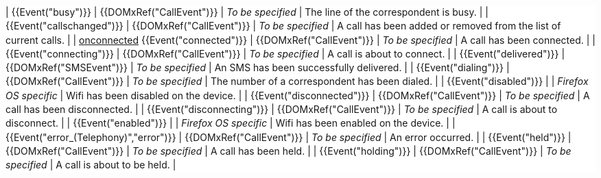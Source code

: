 | {{Event("busy")}}                                                                      | {{DOMxRef("CallEvent")}}                     | _To be specified_                                                                       | The line of the correspondent is busy.                                                                                                                                                                                     |
| {{Event("callschanged")}}                                                              | {{DOMxRef("CallEvent")}}                     | _To be specified_                                                                       | A call has been added or removed from the list of current calls.                                                                                                                                                           |
| [onconnected](/ru/docs/DOM/onconnected) {{Event("connected")}}                          | {{DOMxRef("CallEvent")}}                     | _To be specified_                                                                       | A call has been connected.                                                                                                                                                                                                 |
| {{Event("connecting")}}                                                              | {{DOMxRef("CallEvent")}}                     | _To be specified_                                                                       | A call is about to connect.                                                                                                                                                                                                |
| {{Event("delivered")}}                                                                  | {{DOMxRef("SMSEvent")}}                     | _To be specified_                                                                       | An SMS has been successfully delivered.                                                                                                                                                                                    |
| {{Event("dialing")}}                                                                  | {{DOMxRef("CallEvent")}}                     | _To be specified_                                                                       | The number of a correspondent has been dialed.                                                                                                                                                                             |
| {{Event("disabled")}}                                                                  |                                                      | _Firefox OS specific_                                                                   | Wifi has been disabled on the device.                                                                                                                                                                                      |
| {{Event("disconnected")}}                                                              | {{DOMxRef("CallEvent")}}                     | _To be specified_                                                                       | A call has been disconnected.                                                                                                                                                                                              |
| {{Event("disconnecting")}}                                                          | {{DOMxRef("CallEvent")}}                     | _To be specified_                                                                       | A call is about to disconnect.                                                                                                                                                                                             |
| {{Event("enabled")}}                                                                  |                                                      | _Firefox OS specific_                                                                   | Wifi has been enabled on the device.                                                                                                                                                                                       |
| {{Event("error_(Telephony)","error")}}                                          | {{DOMxRef("CallEvent")}}                     | _To be specified_                                                                       | An error occurred.                                                                                                                                                                                                         |
| {{Event("held")}}                                                                      | {{DOMxRef("CallEvent")}}                     | _To be specified_                                                                       | A call has been held.                                                                                                                                                                                                      |
| {{Event("holding")}}                                                                  | {{DOMxRef("CallEvent")}}                     | _To be specified_                                                                       | A call is about to be held.                                                                                                                                                                                                |